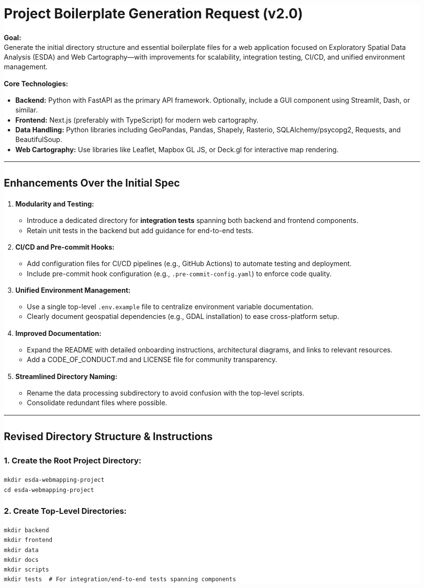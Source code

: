 # Project Boilerplate Generation Request (v2.0)

**Goal:**  
Generate the initial directory structure and essential boilerplate files for a web application focused on Exploratory Spatial Data Analysis (ESDA) and Web Cartography—with improvements for scalability, integration testing, CI/CD, and unified environment management.

**Core Technologies:**  
- **Backend:** Python with FastAPI as the primary API framework. Optionally, include a GUI component using Streamlit, Dash, or similar.  
- **Frontend:** Next.js (preferably with TypeScript) for modern web cartography.  
- **Data Handling:** Python libraries including GeoPandas, Pandas, Shapely, Rasterio, SQLAlchemy/psycopg2, Requests, and BeautifulSoup.  
- **Web Cartography:** Use libraries like Leaflet, Mapbox GL JS, or Deck.gl for interactive map rendering.

---

## Enhancements Over the Initial Spec

1. **Modularity and Testing:**  
   - Introduce a dedicated directory for **integration tests** spanning both backend and frontend components.  
   - Retain unit tests in the backend but add guidance for end-to-end tests.

2. **CI/CD and Pre-commit Hooks:**  
   - Add configuration files for CI/CD pipelines (e.g., GitHub Actions) to automate testing and deployment.  
   - Include pre-commit hook configuration (e.g., `.pre-commit-config.yaml`) to enforce code quality.

3. **Unified Environment Management:**  
   - Use a single top-level `.env.example` file to centralize environment variable documentation.  
   - Clearly document geospatial dependencies (e.g., GDAL installation) to ease cross-platform setup.

4. **Improved Documentation:**  
   - Expand the README with detailed onboarding instructions, architectural diagrams, and links to relevant resources.  
   - Add a CODE_OF_CONDUCT.md and LICENSE file for community transparency.

5. **Streamlined Directory Naming:**  
   - Rename the data processing subdirectory to avoid confusion with the top-level scripts.  
   - Consolidate redundant files where possible.

---

## Revised Directory Structure & Instructions

### 1. Create the Root Project Directory:
    mkdir esda-webmapping-project
    cd esda-webmapping-project

### 2. Create Top-Level Directories:
    mkdir backend
    mkdir frontend
    mkdir data
    mkdir docs
    mkdir scripts
    mkdir tests  # For integration/end-to-end tests spanning components
